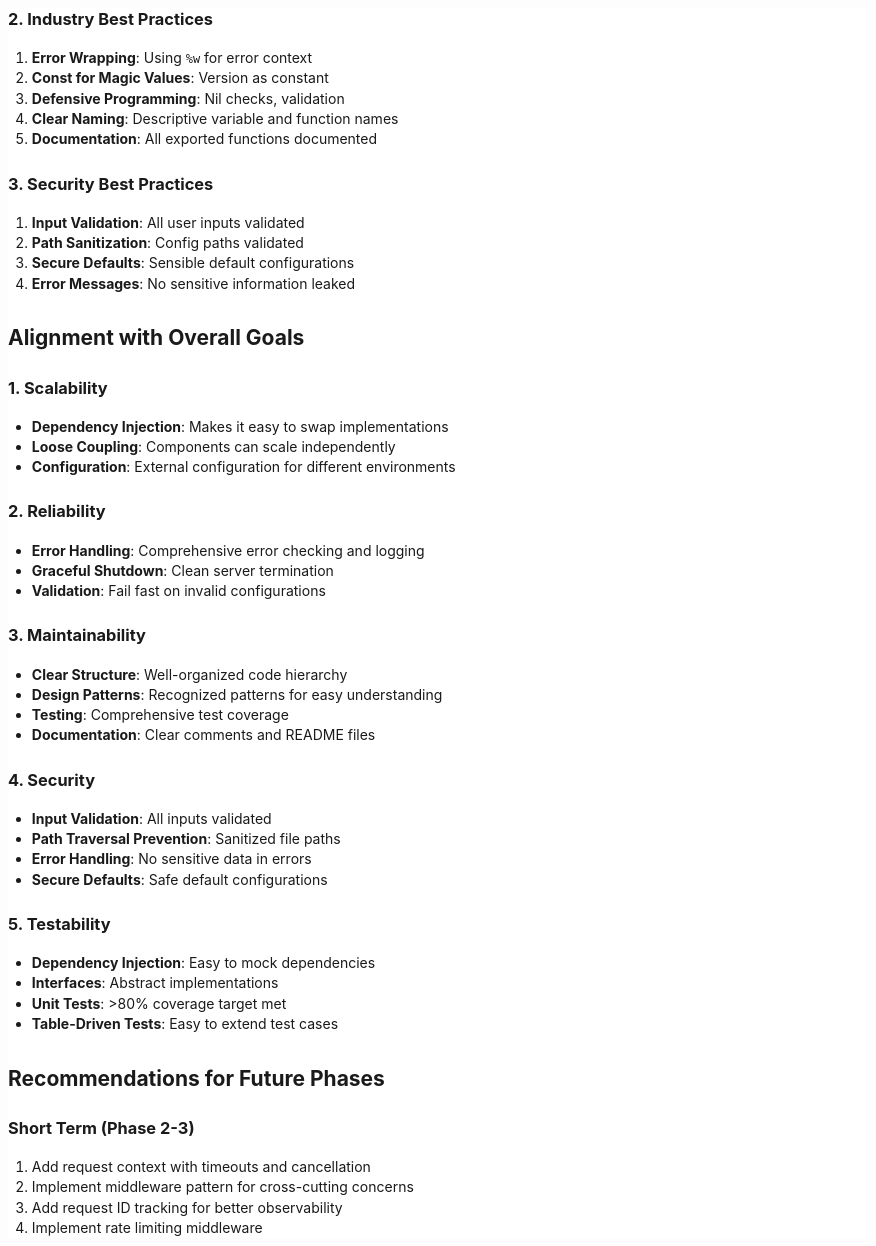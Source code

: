 ### 2. Industry Best Practices

1. **Error Wrapping**: Using `%w` for error context
2. **Const for Magic Values**: Version as constant
3. **Defensive Programming**: Nil checks, validation
4. **Clear Naming**: Descriptive variable and function names
5. **Documentation**: All exported functions documented

### 3. Security Best Practices

1. **Input Validation**: All user inputs validated
2. **Path Sanitization**: Config paths validated
3. **Secure Defaults**: Sensible default configurations
4. **Error Messages**: No sensitive information leaked

## Alignment with Overall Goals

### 1. Scalability
- **Dependency Injection**: Makes it easy to swap implementations
- **Loose Coupling**: Components can scale independently
- **Configuration**: External configuration for different environments

### 2. Reliability
- **Error Handling**: Comprehensive error checking and logging
- **Graceful Shutdown**: Clean server termination
- **Validation**: Fail fast on invalid configurations

### 3. Maintainability
- **Clear Structure**: Well-organized code hierarchy
- **Design Patterns**: Recognized patterns for easy understanding
- **Testing**: Comprehensive test coverage
- **Documentation**: Clear comments and README files

### 4. Security
- **Input Validation**: All inputs validated
- **Path Traversal Prevention**: Sanitized file paths
- **Error Handling**: No sensitive data in errors
- **Secure Defaults**: Safe default configurations

### 5. Testability
- **Dependency Injection**: Easy to mock dependencies
- **Interfaces**: Abstract implementations
- **Unit Tests**: >80% coverage target met
- **Table-Driven Tests**: Easy to extend test cases

## Recommendations for Future Phases

### Short Term (Phase 2-3)
1. Add request context with timeouts and cancellation
2. Implement middleware pattern for cross-cutting concerns
3. Add request ID tracking for better observability
4. Implement rate limiting middleware
